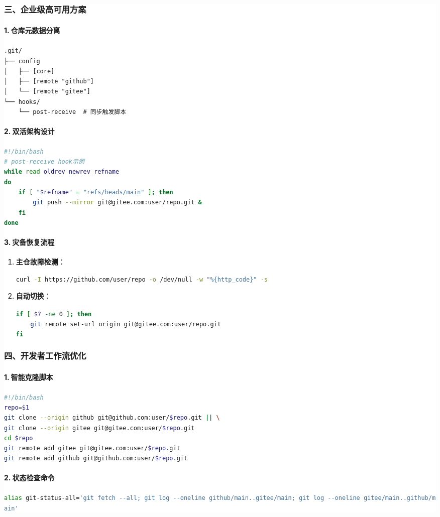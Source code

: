 ### 三、企业级高可用方案
#### 1. 仓库元数据分离
```
.git/
├── config
│   ├── [core]
│   ├── [remote "github"]
│   └── [remote "gitee"]
└── hooks/
    └── post-receive  # 同步触发脚本
```

#### 2. 双活架构设计
```bash
#!/bin/bash
# post-receive hook示例
while read oldrev newrev refname
do
    if [ "$refname" = "refs/heads/main" ]; then
        git push --mirror git@gitee.com:user/repo.git &
    fi
done
```

#### 3. 灾备恢复流程
1. **主仓故障检测**：
   ```bash
   curl -I https://github.com/user/repo -o /dev/null -w "%{http_code}" -s
   ```
2. **自动切换**：
   ```bash
   if [ $? -ne 0 ]; then
       git remote set-url origin git@gitee.com:user/repo.git
   fi
   ```

### 四、开发者工作流优化
#### 1. 智能克隆脚本
```bash
#!/bin/bash
repo=$1
git clone --origin github git@github.com:user/$repo.git || \
git clone --origin gitee git@gitee.com:user/$repo.git
cd $repo
git remote add gitee git@gitee.com:user/$repo.git
git remote add github git@github.com:user/$repo.git
```

#### 2. 状态检查命令
```bash
alias git-status-all='git fetch --all; git log --oneline github/main..gitee/main; git log --oneline gitee/main..github/main'
```
